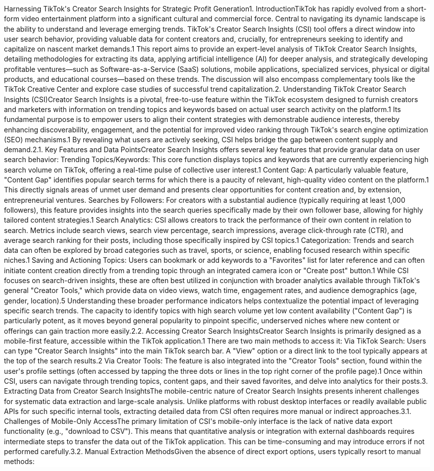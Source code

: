 Harnessing TikTok's Creator Search Insights for Strategic Profit Generation1. IntroductionTikTok has rapidly evolved from a short-form video entertainment platform into a significant cultural and commercial force. Central to navigating its dynamic landscape is the ability to understand and leverage emerging trends. TikTok's Creator Search Insights (CSI) tool offers a direct window into user search behavior, providing valuable data for content creators and, crucially, for entrepreneurs seeking to identify and capitalize on nascent market demands.1 This report aims to provide an expert-level analysis of TikTok Creator Search Insights, detailing methodologies for extracting its data, applying artificial intelligence (AI) for deeper analysis, and strategically developing profitable ventures—such as Software-as-a-Service (SaaS) solutions, mobile applications, specialized services, physical or digital products, and educational courses—based on these trends. The discussion will also encompass complementary tools like the TikTok Creative Center and explore case studies of successful trend capitalization.2. Understanding TikTok Creator Search Insights (CSI)Creator Search Insights is a pivotal, free-to-use feature within the TikTok ecosystem designed to furnish creators and marketers with information on trending topics and keywords based on actual user search activity on the platform.1 Its fundamental purpose is to empower users to align their content strategies with demonstrable audience interests, thereby enhancing discoverability, engagement, and the potential for improved video ranking through TikTok's search engine optimization (SEO) mechanisms.1 By revealing what users are actively seeking, CSI helps bridge the gap between content supply and demand.2.1. Key Features and Data PointsCreator Search Insights offers several key features that provide granular data on user search behavior:
Trending Topics/Keywords: This core function displays topics and keywords that are currently experiencing high search volume on TikTok, offering a real-time pulse of collective user interest.1
Content Gap: A particularly valuable feature, "Content Gap" identifies popular search terms for which there is a paucity of relevant, high-quality video content on the platform.1 This directly signals areas of unmet user demand and presents clear opportunities for content creation and, by extension, entrepreneurial ventures.
Searches by Followers: For creators with a substantial audience (typically requiring at least 1,000 followers), this feature provides insights into the search queries specifically made by their own follower base, allowing for highly tailored content strategies.1
Search Analytics: CSI allows creators to track the performance of their own content in relation to search. Metrics include search views, search view percentage, search impressions, average click-through rate (CTR), and average search ranking for their posts, including those specifically inspired by CSI topics.1
Categorization: Trends and search data can often be explored by broad categories such as travel, sports, or science, enabling focused research within specific niches.1
Saving and Actioning Topics: Users can bookmark or add keywords to a "Favorites" list for later reference and can often initiate content creation directly from a trending topic through an integrated camera icon or "Create post" button.1
While CSI focuses on search-driven insights, these are often best utilized in conjunction with broader analytics available through TikTok's general "Creator Tools," which provide data on video views, watch time, engagement rates, and audience demographics (age, gender, location).5 Understanding these broader performance indicators helps contextualize the potential impact of leveraging specific search trends. The capacity to identify topics with high search volume yet low content availability ("Content Gap") is particularly potent, as it moves beyond general popularity to pinpoint specific, underserved niches where new content or offerings can gain traction more easily.2.2. Accessing Creator Search InsightsCreator Search Insights is primarily designed as a mobile-first feature, accessible within the TikTok application.1 There are two main methods to access it:
Via TikTok Search: Users can type "Creator Search Insights" into the main TikTok search bar. A "View" option or a direct link to the tool typically appears at the top of the search results.2
Via Creator Tools: The feature is also integrated into the "Creator Tools" section, found within the user's profile settings (often accessed by tapping the three dots or lines in the top right corner of the profile page).1
Once within CSI, users can navigate through trending topics, content gaps, and their saved favorites, and delve into analytics for their posts.3. Extracting Data from Creator Search InsightsThe mobile-centric nature of Creator Search Insights presents inherent challenges for systematic data extraction and large-scale analysis. Unlike platforms with robust desktop interfaces or readily available public APIs for such specific internal tools, extracting detailed data from CSI often requires more manual or indirect approaches.3.1. Challenges of Mobile-Only AccessThe primary limitation of CSI's mobile-only interface is the lack of native data export functionality (e.g., "download to CSV"). This means that quantitative analysis or integration with external dashboards requires intermediate steps to transfer the data out of the TikTok application. This can be time-consuming and may introduce errors if not performed carefully.3.2. Manual Extraction MethodsGiven the absence of direct export options, users typically resort to manual methods: